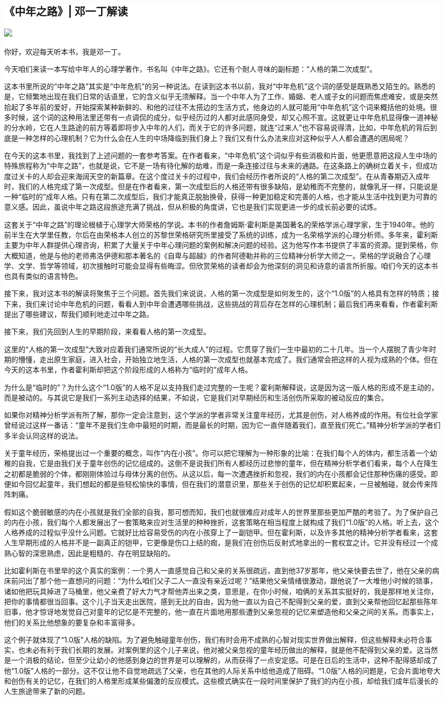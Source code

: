## 《中年之路》| 邓一丁解读

<img  src="https://piccdn2.umiwi.com/uploader/image/ddarticle/2024092217/1854351151869270004/092217.jpeg" width="750"/>



你好，欢迎每天听本书，我是邓一丁。

今天咱们来读一本写给中年人的心理学著作，书名叫《中年之路》。它还有个耐人寻味的副标题：“人格的第二次成型”。

这本书里所说的“中年之路”其实是“中年危机”的另一种说法。在读到这本书以前，我对“中年危机”这个词的感受是既熟悉又陌生的。熟悉的是，它频繁地出现在我们日常的话语里，它的含义似乎无须解释。当一个中年人为了工作、婚姻、老人或子女的问题而焦虑难安，或是突然拾起了多年前的爱好，开始探索某种新鲜的、和他的过往不太搭边的生活方式，他身边的人就可能用“中年危机”这个词来概括他的处境。很多时候，这个词的这种用法里还带有一点调侃的成分，似乎经历过的人都对此感同身受，却又心照不宣。这就更让中年危机显得像一道神秘的分水岭，它在人生路途的前方等着即将步入中年的人们，而关于它的许多问题，就连“过来人”也不容易说得清，比如，中年危机的背后到底是一种怎样的心理机制？它为什么会在人生的中场降临到我们身上？我们又有什么办法来应对这种似乎人人都会遭遇的困局呢？

在今天的这本书里，我找到了上述问题的一套参考答案。在作者看来，“中年危机”这个词似乎有些消极和片面，他更愿意把这段人生中场的特殊旅程称为“中年之路”，也就是说，它不是一场有待化解的劫难，而是一条连接过往与未来的通路。在这条路上的确树立着关卡，但成功度过关卡的人却会迎来海阔天空的新篇章。在这个度过关卡的过程中，我们会经历作者所说的“人格的第二次成型”。在从青春期迈入成年时，我们的人格完成了第一次成型。但是在作者看来，第一次成型后的人格还带有很多缺陷，是幼稚而不完整的，就像乳牙一样，只能说是一种“临时的”成年人格。只有在第二次成型后，我们才能真正脱胎换骨，获得一种更加稳定和完善的人格，也才能从生活中找到更为可靠的意义感。因此，虽说中年之路这段旅途充满了挑战，但从积极的角度讲，它也是我们实现更进一步的成长前必要的试炼。

这套关于“中年之路”的理论根植于心理学大师荣格的学说。本书的作者詹姆斯·霍利斯是美国著名的荣格学派心理学家，生于1940年。他的前半生在大学里任教，尔后在由荣格本人创立的苏黎世荣格研究所里接受了系统的训练，成为一名荣格学派的心理分析师。多年来，霍利斯主要为中年人群提供心理咨询，积累了大量关于中年心理问题的案例和解决问题的经验。这为他写作本书提供了丰富的资源。提到荣格，你大概知道，他是与他的老师弗洛伊德和那本著名的《自卑与超越》的作者阿德勒并称的三位精神分析学大师之一。荣格的学说融合了心理学、文学、哲学等领域，初次接触时可能会显得有些晦涩。但欣赏荣格的读者却会为他深刻的洞见和诗意的语言所折服。咱们今天的这本书也具有类似的语言特色。

接下来，我对这本书的解读将聚焦于三个问题。首先我们来说说，人格的第一次成型是如何发生的，这个“1.0版”的人格具有怎样的特质；接下来，我们来讨论中年危机的问题，看看人到中年会遭遇哪些挑战，这些挑战的背后存在怎样的心理机制；最后我们再来看看，作者霍利斯提出了哪些建议，帮我们顺利地走过中年之路。



接下来，我们先回到人生的早期阶段，来看看人格的第一次成型。

这里的“人格的第一次成型”大致对应着我们通常所说的“长大成人”的过程。它贯穿了我们一生中最初的二十几年。当一个人摆脱了青少年时期的懵懂，走出原生家庭，进入社会，开始独立地生活，人格的第一次成型也就基本完成了。我们通常会把这样的人视为成熟的个体。但在今天的这本书里，作者霍利斯却把这个阶段形成的人格称为“临时的”成年人格。

为什么是“临时的”？为什么这个“1.0版”的人格不足以支持我们走过完整的一生呢？霍利斯解释说，这是因为这一版人格的形成不是主动的，而是被动的。与其说它是我们一系列主动选择的结果，不如说，它是我们对早期经历和生活创伤所采取的被动反应的集合。

如果你对精神分析学派有所了解，那你一定会注意到，这个学派的学者非常关注童年经历，尤其是创伤，对人格养成的作用。有位社会学家曾经说过这样一番话：“童年不是我们生命中最短的时期，而是最长的时期，因为它一直伴随着我们，直至我们死亡。”精神分析学派的学者们多半会认同这样的说法。

关于童年经历，荣格提出过一个重要的概念，叫作“内在小孩”。你可以把它理解为一种形象的比喻：在我们每个人的体内，都生活着一个幼稚的自我，它是由我们关于童年创伤的记忆组成的。这倒不是说我们所有人都经历过悲惨的童年，但在精神分析学者们看来，每个人在降生之初都是脆弱的个体，都刚刚体验过与母体分离的创伤。从这以后，每一次遭遇挫折和忽视，我们的内在小孩都会记住那种伤痛的感受。即便如今回忆起童年，我们想起的都是些轻松愉快的事情，但在我们的潜意识里，那些关于创伤的记忆却积累起来，一旦被触碰，就会传来阵阵刺痛。

假如这个脆弱敏感的内在小孩就是我们全部的自我，那可想而知，我们也就很难应对成年人的世界里那些更加严酷的考验了。为了保护自己的内在小孩，我们每个人都发展出了一套策略来应对生活里的种种挫折，这套策略在相当程度上就构成了我们“1.0版”的人格。听上去，这个人格养成的过程似乎没什么问题。它就好比给容易受伤的内在小孩穿上了一副铠甲。但在霍利斯，以及许多其他的精神分析学者看来，这套人生早期形成的人格并不是一副真正的铠甲，它更像是伤口上结的痂，是我们在创伤后反射式地拿出的一套权宜之计。它并没有经过一个成熟心智的深思熟虑，因此是粗糙的、存在明显缺陷的。

比如霍利斯在书里举的这个真实的案例：一个男人一直感觉自己和父亲的关系很疏远，直到他37岁那年，他父亲快要去世了，他在父亲的病床前问出了那个他一直想问的问题：“为什么咱们父子二人一直没有亲近过呢？”结果他父亲情绪很激动，跟他说了一大堆他小时候的琐事，诸如他把玩具掉进了马桶里，他父亲费了好大力气才帮他弄出来之类，意思是，在你小时候，咱俩的关系其实挺好的，我是那样地关注你，把你的事情都很当回事。这个儿子当天走出医院，感到无比的自由，因为他一直以为自己不配得到父亲的爱，直到父亲帮他回忆起那些陈年旧事，他才惊讶地发觉自己对童年的记忆是不完整的，他一直在片面地用那些遭到父亲忽视的记忆来塑造他和父亲之间的关系。而事实上，他们的关系比他想象的要复杂和丰富得多。

这个例子就体现了“1.0版”人格的缺陷。为了避免触碰童年创伤，我们有时会用不成熟的心智对现实世界做出解释，但这些解释未必符合事实，也未必有利于我们长期的发展。对案例里的这个儿子来说，他对被父亲忽视的童年经历做出的解释，就是他不配得到父亲的爱。这当然是一个消极的结论，但至少让幼小的他感到身边的世界是可以理解的，从而获得了一点安定感。可是在日后的生活中，这种不配得感却成了他“1.0版”人格的一部分。这不仅让他不自觉地疏远了父亲，也在其他的人际关系中给他造成了阻碍。“1.0版”人格的问题是，它会片面地夸大和创伤有关的记忆，在我们的人格里形成某些偏激的反应模式。这些模式确实在一段时间里保护了我们的内在小孩，却给我们成年后漫长的人生旅途带来了新的问题。
